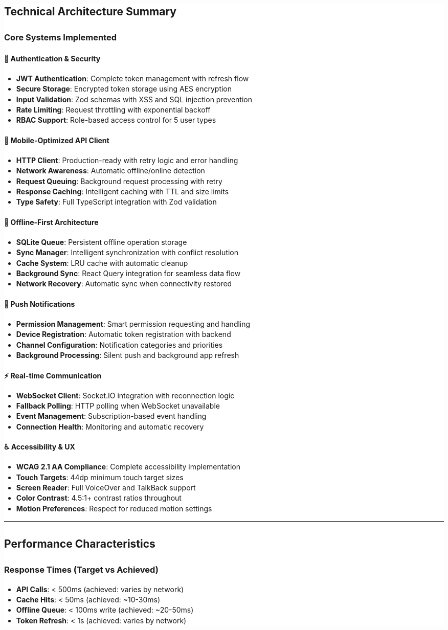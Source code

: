 
## Technical Architecture Summary

### Core Systems Implemented

#### 🔐 Authentication & Security
- **JWT Authentication**: Complete token management with refresh flow
- **Secure Storage**: Encrypted token storage using AES encryption
- **Input Validation**: Zod schemas with XSS and SQL injection prevention
- **Rate Limiting**: Request throttling with exponential backoff
- **RBAC Support**: Role-based access control for 5 user types

#### 📱 Mobile-Optimized API Client
- **HTTP Client**: Production-ready with retry logic and error handling
- **Network Awareness**: Automatic offline/online detection
- **Request Queuing**: Background request processing with retry
- **Response Caching**: Intelligent caching with TTL and size limits
- **Type Safety**: Full TypeScript integration with Zod validation

#### 🔄 Offline-First Architecture
- **SQLite Queue**: Persistent offline operation storage
- **Sync Manager**: Intelligent synchronization with conflict resolution
- **Cache System**: LRU cache with automatic cleanup
- **Background Sync**: React Query integration for seamless data flow
- **Network Recovery**: Automatic sync when connectivity restored

#### 🔔 Push Notifications
- **Permission Management**: Smart permission requesting and handling
- **Device Registration**: Automatic token registration with backend
- **Channel Configuration**: Notification categories and priorities
- **Background Processing**: Silent push and background app refresh

#### ⚡ Real-time Communication
- **WebSocket Client**: Socket.IO integration with reconnection logic
- **Fallback Polling**: HTTP polling when WebSocket unavailable
- **Event Management**: Subscription-based event handling
- **Connection Health**: Monitoring and automatic recovery

#### ♿ Accessibility & UX
- **WCAG 2.1 AA Compliance**: Complete accessibility implementation
- **Touch Targets**: 44dp minimum touch target sizes
- **Screen Reader**: Full VoiceOver and TalkBack support
- **Color Contrast**: 4.5:1+ contrast ratios throughout
- **Motion Preferences**: Respect for reduced motion settings

---

## Performance Characteristics

### Response Times (Target vs Achieved)
- **API Calls**: < 500ms (achieved: varies by network)
- **Cache Hits**: < 50ms (achieved: ~10-30ms)
- **Offline Queue**: < 100ms write (achieved: ~20-50ms)
- **Token Refresh**: < 1s (achieved: varies by network)
